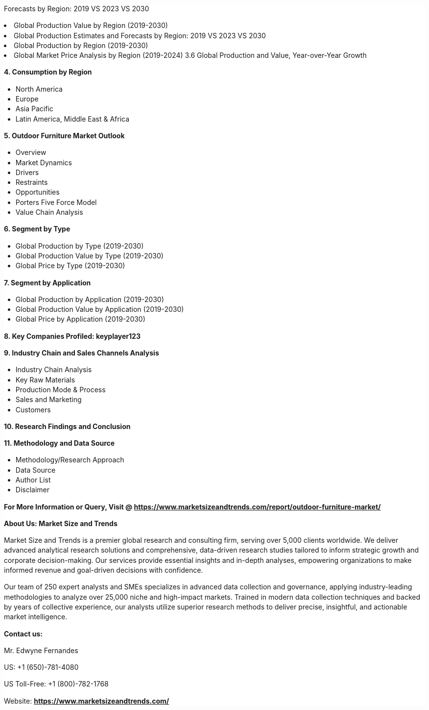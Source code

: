 Forecasts by Region: 2019 VS 2023 VS 2030</li><li>Global Production Value by Region (2019-2030)</li><li>Global Production Estimates and Forecasts by Region: 2019 VS 2023 VS 2030</li><li>Global Production by Region (2019-2030)</li><li>Global Market Price Analysis by Region (2019-2024) 3.6 Global Production and Value, Year-over-Year Growth</li></ul><p><strong>4. Consumption by Region</strong></p><ul><li>North America</li><li>Europe</li><li>Asia Pacific</li><li>Latin America, Middle East &amp; Africa</li></ul><p><strong>5. Outdoor Furniture Market Outlook</strong></p><ul><li>Overview</li><li>Market Dynamics</li><li>Drivers</li><li>Restraints</li><li>Opportunities</li><li>Porters Five Force Model</li><li>Value Chain Analysis&nbsp;</li></ul><p><strong>6. Segment by Type</strong></p><ul><li>Global Production by Type (2019-2030)</li><li>Global Production Value by Type (2019-2030)</li><li>Global Price by Type (2019-2030)</li></ul><p><strong>7. Segment by Application</strong></p><ul><li>Global Production by Application (2019-2030)</li><li>Global Production Value by Application (2019-2030)</li><li>Global Price by Application (2019-2030)</li></ul><p><strong>8. Key Companies Profiled: keyplayer123</strong></p><p><strong>9. Industry Chain and Sales Channels Analysis</strong></p><ul><li>Industry Chain Analysis</li><li>Key Raw Materials</li><li>Production Mode &amp; Process</li><li>Sales and Marketing</li><li>Customers</li></ul><p><strong>10. Research Findings and Conclusion</strong></p><p><strong>11. Methodology and Data Source</strong></p><ul><li>Methodology/Research Approach</li><li>Data Source</li><li>Author List</li><li>Disclaimer</li></ul></p><p><strong>For More Information or Query, Visit @ <a href="https://www.marketsizeandtrends.com/report/outdoor-furniture-market/">https://www.marketsizeandtrends.com/report/outdoor-furniture-market/</a></strong></p><p><strong>About Us: Market Size and Trends</strong></p><p>Market Size and Trends is a premier global research and consulting firm, serving over 5,000 clients worldwide. We deliver advanced analytical research solutions and comprehensive, data-driven research studies tailored to inform strategic growth and corporate decision-making. Our services provide essential insights and in-depth analyses, empowering organizations to make informed revenue and goal-driven decisions with confidence.</p><p>Our team of 250 expert analysts and SMEs specializes in advanced data collection and governance, applying industry-leading methodologies to analyze over 25,000 niche and high-impact markets. Trained in modern data collection techniques and backed by years of collective experience, our analysts utilize superior research methods to deliver precise, insightful, and actionable market intelligence.</p><p><strong>Contact us:</strong></p><p>Mr. Edwyne Fernandes</p><p>US: +1 (650)-781-4080</p><p>US Toll-Free: +1 (800)-782-1768</p><p>Website: <strong><a href="https://www.marketsizeandtrends.com/">https://www.marketsizeandtrends.com/</a></strong></p>

